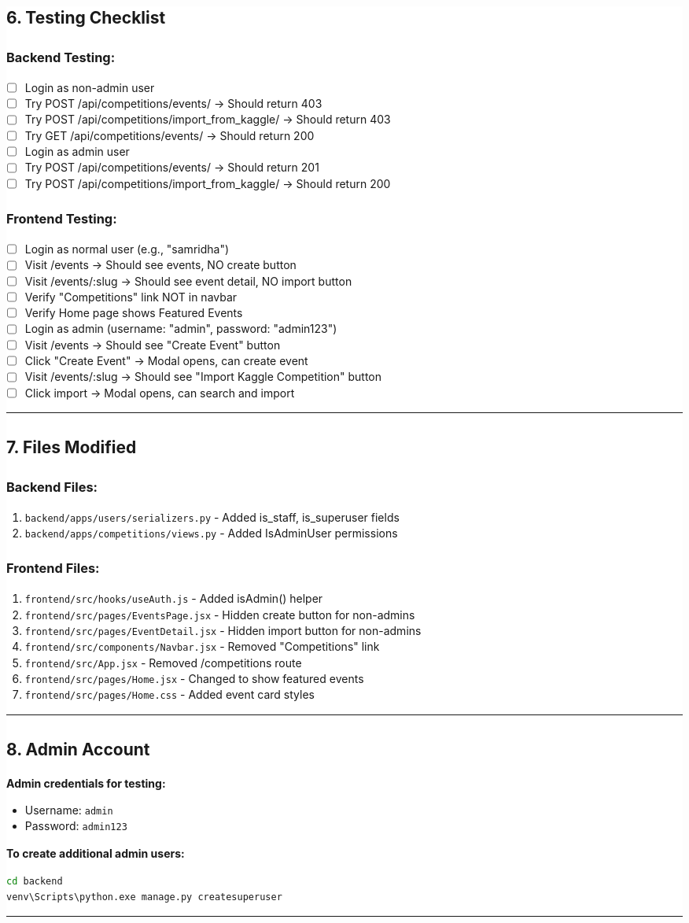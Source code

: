 
## 6. Testing Checklist

### Backend Testing:
- [ ] Login as non-admin user
- [ ] Try POST /api/competitions/events/ → Should return 403
- [ ] Try POST /api/competitions/import_from_kaggle/ → Should return 403
- [ ] Try GET /api/competitions/events/ → Should return 200
- [ ] Login as admin user
- [ ] Try POST /api/competitions/events/ → Should return 201
- [ ] Try POST /api/competitions/import_from_kaggle/ → Should return 200

### Frontend Testing:
- [ ] Login as normal user (e.g., "samridha")
- [ ] Visit /events → Should see events, NO create button
- [ ] Visit /events/:slug → Should see event detail, NO import button
- [ ] Verify "Competitions" link NOT in navbar
- [ ] Verify Home page shows Featured Events
- [ ] Login as admin (username: "admin", password: "admin123")
- [ ] Visit /events → Should see "Create Event" button
- [ ] Click "Create Event" → Modal opens, can create event
- [ ] Visit /events/:slug → Should see "Import Kaggle Competition" button
- [ ] Click import → Modal opens, can search and import

---

## 7. Files Modified

### Backend Files:
1. `backend/apps/users/serializers.py` - Added is_staff, is_superuser fields
2. `backend/apps/competitions/views.py` - Added IsAdminUser permissions

### Frontend Files:
1. `frontend/src/hooks/useAuth.js` - Added isAdmin() helper
2. `frontend/src/pages/EventsPage.jsx` - Hidden create button for non-admins
3. `frontend/src/pages/EventDetail.jsx` - Hidden import button for non-admins
4. `frontend/src/components/Navbar.jsx` - Removed "Competitions" link
5. `frontend/src/App.jsx` - Removed /competitions route
6. `frontend/src/pages/Home.jsx` - Changed to show featured events
7. `frontend/src/pages/Home.css` - Added event card styles

---

## 8. Admin Account

**Admin credentials for testing:**
- Username: `admin`
- Password: `admin123`

**To create additional admin users:**
```bash
cd backend
venv\Scripts\python.exe manage.py createsuperuser
```

---
